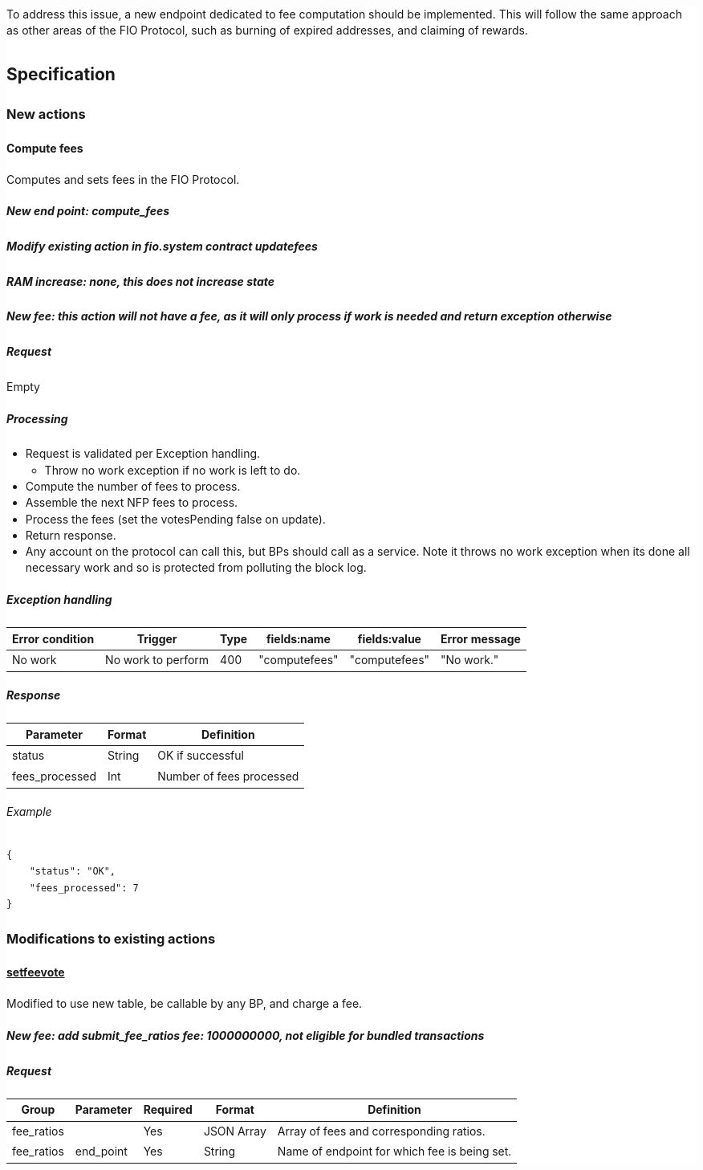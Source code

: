 To address this issue, a new endpoint dedicated to fee computation should be implemented. This will follow the same approach as other areas of the FIO Protocol, such as burning of expired addresses, and claiming of rewards.

## Specification
### New actions
#### Compute fees
Computes and sets fees in the FIO Protocol.
##### New end point: *compute_fees* 
##### Modify existing action in fio.system contract updatefees
##### RAM increase: none, this does not increase state
##### New fee: this action will not have a fee, as it will only process if work is needed and return exception otherwise
##### Request
Empty
##### Processing
* Request is validated per Exception handling.
  * Throw no work exception if no work is left to do.
* Compute the number of fees to process.
* Assemble the next NFP fees to process.
* Process the fees (set the votesPending false on update).
* Return response.
* Any account on the protocol can call this, but BPs should call as a service. Note it throws no work exception when its done all necessary work and so is protected from polluting the block log.
##### Exception handling
|Error condition|Trigger|Type|fields:name|fields:value|Error message|
|---|---|---|---|---|---|
|No work|No work to perform|400|"computefees"|"computefees"|"No work."|
##### Response
|Parameter|Format|Definition|
|---|---|---|
|status|String|OK if successful|
|fees_processed|Int|Number of fees processed|
###### Example
```
{
	"status": "OK",
	"fees_processed": 7  
}
```

### Modifications to existing actions
#### [setfeevote](https://developers.fioprotocol.io/api/api-spec/reference/submit-fee-ratios/submit-fee-ratios-model)
Modified to use new table, be callable by any BP, and charge a fee.
##### New fee: add submit_fee_ratios fee: 1000000000, not eligible for bundled transactions
##### Request
|Group|Parameter|Required|Format|Definition|
|---|---|---|---|---|
|fee_ratios||Yes|JSON Array|Array of fees and corresponding ratios.|
|fee_ratios|end_point|Yes|String|Name of endpoint for which fee is being set.|